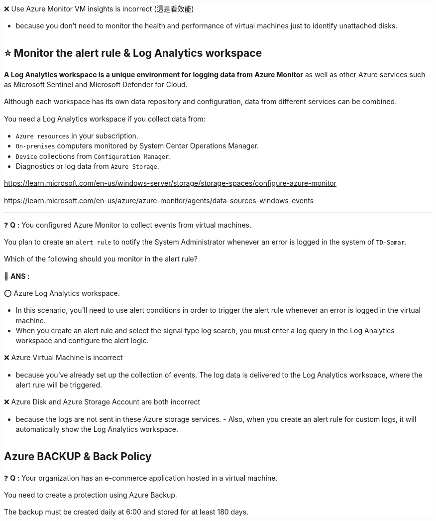 :x: Use Azure Monitor VM insights is incorrect (這是看效能)
- because you don’t need to monitor the health and performance of virtual machines just to identify unattached disks.

## :star: Monitor the alert rule & Log Analytics workspace

**A Log Analytics workspace is a unique environment for logging data from Azure Monitor** as well as other Azure services such as Microsoft Sentinel and Microsoft Defender for Cloud. 

Although each workspace has its own data repository and configuration, data from different services can be combined.

You need a Log Analytics workspace if you collect data from:
- `Azure resources` in your subscription.
- `On-premises` computers monitored by System Center Operations Manager.
- `Device` collections from `Configuration Manager`.
- Diagnostics or log data from `Azure Storage`.

https://learn.microsoft.com/en-us/windows-server/storage/storage-spaces/configure-azure-monitor

https://learn.microsoft.com/en-us/azure/azure-monitor/agents/data-sources-windows-events

---

:question: **Q :**
You configured Azure Monitor to collect events from virtual machines.

You plan to create an `alert rule` to notify the System Administrator whenever an error is logged in the system of `TD-Samar`.

Which of the following should you monitor in the alert rule?

:bell: **ANS :**

:o: Azure Log Analytics workspace.
- In this scenario, you’ll need to use alert conditions in order to trigger the alert rule whenever an error is logged in the virtual machine. 
- When you create an alert rule and select the signal type log search, you must enter a log query in the Log Analytics workspace and configure the alert logic.

:x: Azure Virtual Machine is incorrect 
- because you’ve already set up the collection of events. The log data is delivered to the Log Analytics workspace, where the alert rule will be triggered.

:x: Azure Disk and Azure Storage Account are both incorrect 
- because the logs are not sent in these Azure storage services. - Also, when you create an alert rule for custom logs, it will automatically show the Log Analytics workspace.

## Azure BACKUP & Back Policy

:question: **Q :**
Your organization has an e-commerce application hosted in a virtual machine.

You need to create a protection using Azure Backup. 

The backup must be created daily at 6:00 and stored for at least 180 days.
